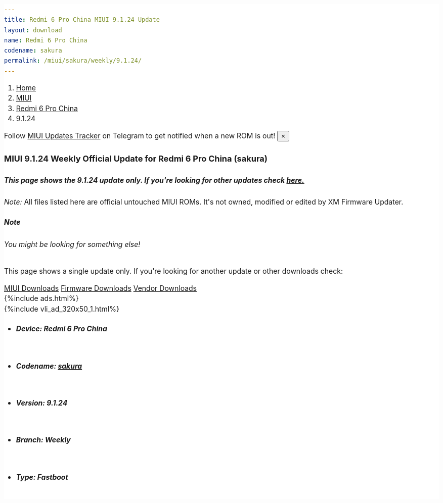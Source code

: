 ```yaml
---
title: Redmi 6 Pro China MIUI 9.1.24 Update
layout: download
name: Redmi 6 Pro China
codename: sakura
permalink: /miui/sakura/weekly/9.1.24/
---
```

<nav aria-label="breadcrumb">
    <ol class="breadcrumb">
        <li class="breadcrumb-item"><a href="/">Home</a></li>
        <li class="breadcrumb-item"><a href="/miui/">MIUI</a></li>
        <li class="breadcrumb-item"><a href="/miui/sakura/">Redmi 6 Pro China</a></li>
        <li class="breadcrumb-item active" aria-current="page">9.1.24</li>
    </ol>
</nav>
<div class="alert alert-primary alert-dismissible fade show" role="alert">
    Follow <a href="https://t.me/MIUIUpdatesTracker" class="alert-link">MIUI Updates Tracker</a> on Telegram to get
    notified when a new ROM is out!
    <button type="button" class="close" data-dismiss="alert" aria-label="Close">
        <span aria-hidden="true">&times;</span>
    </button>
</div>
<div class="col-12 mx-auto">
    <h3 class="title bg-light p-2 rounded">MIUI 9.1.24 Weekly Official Update for Redmi 6 Pro China (sakura)</h3>
    <h5>This page shows the 9.1.24 update only. If you're looking for other updates check
        <a href="/miui/sakura/">here.</a></h5>
    <p><i>Note: </i>All files listed here are official untouched MIUI ROMs.
        It's not owned, modified or edited by XM Firmware Updater.</p>
    <div class="card">
        <div class="card-body">
            <h5 class="card-title">Note</h5>
            <h6 class="card-subtitle mb-2 text-muted">You might be looking for something else!</h6>
            <p class="card-text">This page shows a single update only.
                If you're looking for another update or other downloads check:</p>
            <a href="/miui/" class="card-link">MIUI Downloads</a>
            <a href="/firmware/" class="card-link">Firmware Downloads</a>
            <a href="/vendor/" class="card-link">Vendor Downloads</a>
        </div>
    </div>
    {%include ads.html%}
    <div class="row justify-content-center">
        <div class="col-10" id="downloads">
                    <div class="card card-body">
            {%include vli_ad_320x50_1.html%}
            <ul class="list-unstyled">
                <li style="padding-bottom: 10px;">
                    <h5><b>Device: </b>Redmi 6 Pro China</h5>
                </li>
                <li style="padding-bottom: 10px;">
                    <h5><b>Codename: </b> <a href="/miui/sakura/" target="_blank">sakura</a> </h5>
                </li>
                <li style="padding-bottom: 10px;">
                    <h5><b>Version: </b>9.1.24</h5>
                </li>
                <li style="padding-bottom: 10px;">
                    <h5><b>Branch: </b>Weekly</h5>
                </li>
                <li style="padding-bottom: 10px;">
                    <h5><b>Type: </b>Fastboot</h5>
